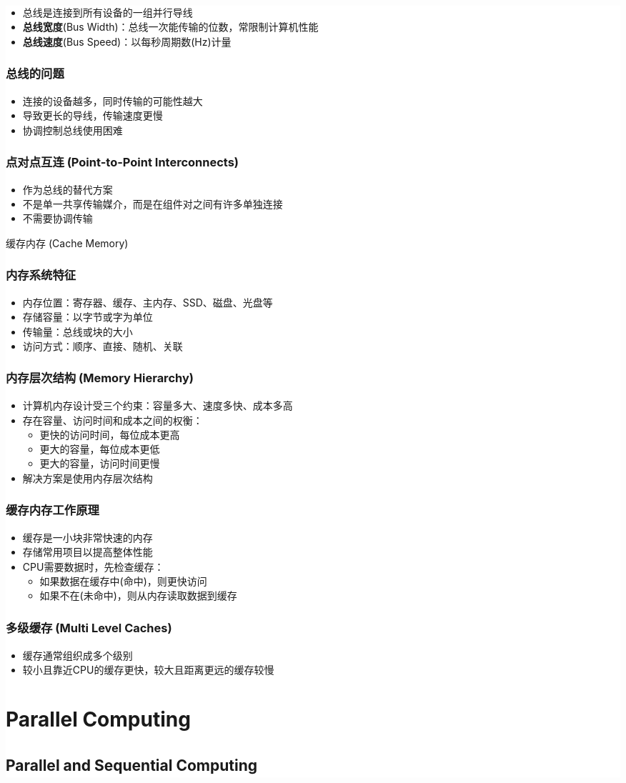 - 总线是连接到所有设备的一组并行导线
- **总线宽度**(Bus Width)：总线一次能传输的位数，常限制计算机性能
- **总线速度**(Bus Speed)：以每秒周期数(Hz)计量

### 总线的问题

- 连接的设备越多，同时传输的可能性越大
- 导致更长的导线，传输速度更慢
- 协调控制总线使用困难

### 点对点互连 (Point-to-Point Interconnects)

- 作为总线的替代方案
- 不是单一共享传输媒介，而是在组件对之间有许多单独连接
- 不需要协调传输

缓存内存 (Cache Memory)

### 内存系统特征

- 内存位置：寄存器、缓存、主内存、SSD、磁盘、光盘等
- 存储容量：以字节或字为单位
- 传输量：总线或块的大小
- 访问方式：顺序、直接、随机、关联

### 内存层次结构 (Memory Hierarchy)

- 计算机内存设计受三个约束：容量多大、速度多快、成本多高
- 存在容量、访问时间和成本之间的权衡：
    - 更快的访问时间，每位成本更高
    - 更大的容量，每位成本更低
    - 更大的容量，访问时间更慢
- 解决方案是使用内存层次结构

### 缓存内存工作原理

- 缓存是一小块非常快速的内存
- 存储常用项目以提高整体性能
- CPU需要数据时，先检查缓存：
    - 如果数据在缓存中(命中)，则更快访问
    - 如果不在(未命中)，则从内存读取数据到缓存

### 多级缓存 (Multi Level Caches)

- 缓存通常组织成多个级别
- 较小且靠近CPU的缓存更快，较大且距离更远的缓存较慢

# Parallel Computing

## Parallel and Sequential Computing
